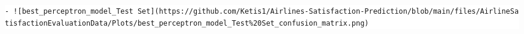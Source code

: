     - ![best_perceptron_model_Test Set](https://github.com/Ketis1/Airlines-Satisfaction-Prediction/blob/main/files/AirlineSatisfactionEvaluationData/Plots/best_perceptron_model_Test%20Set_confusion_matrix.png)